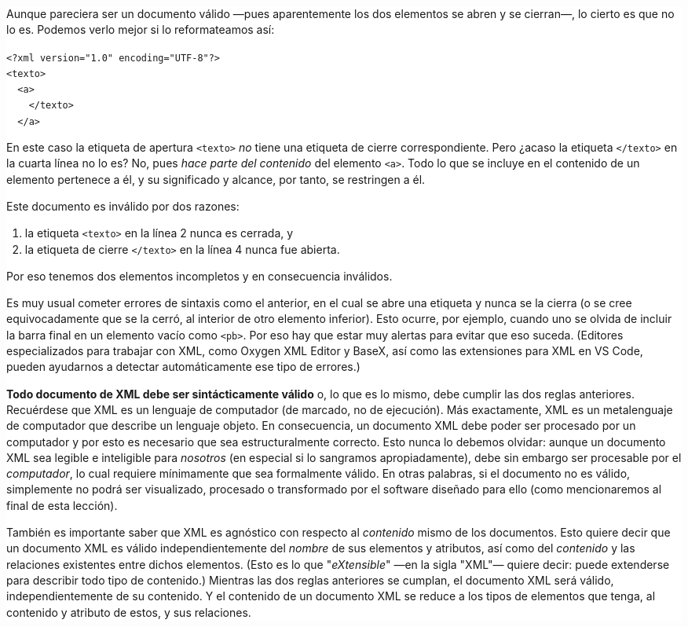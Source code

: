 Aunque pareciera ser un documento válido —pues aparentemente los dos elementos se abren y se cierran—, lo cierto es que no lo es.
Podemos verlo mejor si lo reformateamos así:

```
<?xml version="1.0" encoding="UTF-8"?>
<texto>
  <a>
    </texto>
  </a>
```

En este caso la etiqueta de apertura `<texto>` *no* tiene una etiqueta de cierre correspondiente.
Pero ¿acaso la etiqueta `</texto>` en la cuarta línea no lo es?
No, pues *hace parte del contenido* del elemento `<a>`.
Todo lo que se incluye en el contenido de un elemento pertenece a él, y su significado y alcance, por tanto, se restringen a él.


Este documento es inválido por dos razones:

1. la etiqueta `<texto>` en la línea 2 nunca es cerrada, y
2. la etiqueta de cierre `</texto>` en la línea 4 nunca fue abierta.

Por eso tenemos dos elementos incompletos y en consecuencia inválidos.

Es muy usual cometer errores de sintaxis como el anterior, en el cual se abre una etiqueta y nunca se la cierra (o se cree equivocadamente que se la cerró, al interior de otro elemento inferior).
Esto ocurre, por ejemplo, cuando uno se olvida de incluir la barra final en un elemento vacío como `<pb>`.
Por eso hay que estar muy alertas para evitar que eso suceda.
(Editores especializados para trabajar con XML, como Oxygen XML Editor y BaseX, así como las extensiones para XML en VS Code, pueden ayudarnos a detectar automáticamente ese tipo de errores.)



**Todo documento de XML debe ser sintácticamente válido** o, lo que es lo mismo, debe cumplir las dos reglas anteriores.
Recuérdese que XML es un lenguaje de computador (de marcado, no de ejecución).
Más exactamente, XML es un metalenguaje de computador que describe un lenguaje objeto.
En consecuencia, un documento XML debe poder ser procesado por un computador y por esto es necesario que sea estructuralmente correcto.
Esto nunca lo debemos olvidar: aunque un documento XML sea legible e inteligible para *nosotros* (en especial si lo sangramos apropiadamente), debe sin embargo ser procesable por el *computador*, lo cual requiere mínimamente que sea formalmente válido.
En otras palabras, si el documento no es válido, simplemente no podrá ser visualizado, procesado o transformado por el software diseñado para ello (como mencionaremos al final de esta lección).


También es importante saber que XML es agnóstico con respecto al *contenido* mismo de los documentos.
Esto quiere decir que un documento XML es válido independientemente del *nombre* de sus elementos y atributos, así como del *contenido* y las relaciones existentes entre dichos elementos.
(Esto es lo que "*eXtensible*" —en la sigla "XML"— quiere decir: puede extenderse para describir todo tipo de contenido.)
Mientras las dos reglas anteriores se cumplan, el documento XML será válido, independientemente de su contenido.
Y el contenido de un documento XML se reduce a los tipos de elementos que tenga, al contenido y atributo de estos, y sus relaciones.
